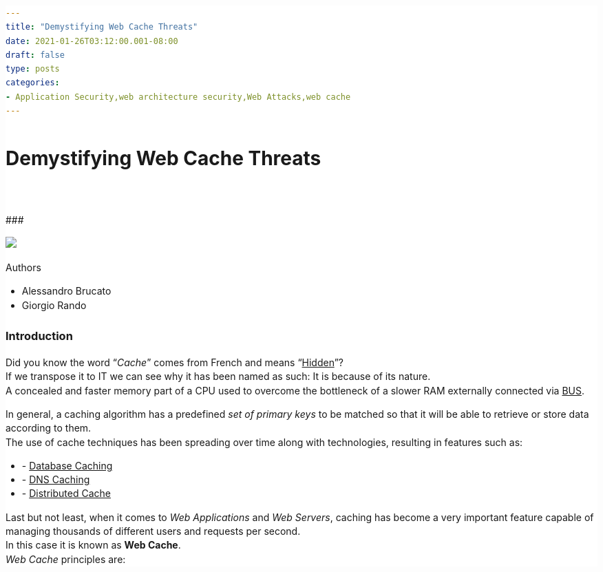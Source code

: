 ```yaml
---
title: "Demystifying Web Cache Threats"
date: 2021-01-26T03:12:00.001-08:00
draft: false
type: posts
categories: 
- Application Security,web architecture security,Web Attacks,web cache
---
```

# Demystifying Web Cache Threats

<br/>

<br/>
### 

[![](https://blogger.googleusercontent.com/img/b/R29vZ2xl/AVvXsEjiWL3jEeTLPmGyJjKXnLpPwr-d-BbCGNMHKmFBzDeq50KbLehNFFzo-VkEAfWlBu2NDbkTP-PSM4fT-KX5atRzl8fDjhWDGQaaNFwDIzwVO4UtjyTMhymBMAIhD-5NeWPFRJ-ySJvJBzUR/)](https://blogger.googleusercontent.com/img/b/R29vZ2xl/AVvXsEjiWL3jEeTLPmGyJjKXnLpPwr-d-BbCGNMHKmFBzDeq50KbLehNFFzo-VkEAfWlBu2NDbkTP-PSM4fT-KX5atRzl8fDjhWDGQaaNFwDIzwVO4UtjyTMhymBMAIhD-5NeWPFRJ-ySJvJBzUR/)

  
  

  
Authors

-   Alessandro Brucato
-   Giorgio Rando

  

### Introduction

Did you know the word “_Cache_” comes from French and means “[Hidden](https://www.etymonline.com/word/cache)”?  
If we transpose it to IT we can see why it has been named as such: It is because of its nature.  
A concealed and faster memory part of a CPU used to overcome the bottleneck of a slower RAM externally connected via [BUS](https://en.wikipedia.org/wiki/Cache_\(computing\)).  
  
In general, a caching algorithm has a predefined _set of primary keys_ to be matched so that it will be able to retrieve or store data according to them.  
The use of cache techniques has been spreading over time along with technologies, resulting in features such as:

-   \- [Database Caching](https://en.wikipedia.org/wiki/Database_caching)
-   \- [DNS Caching](https://www.solarwindsmsp.com/blog/dns-cache-overview)
-   \- [Distributed Cache](https://en.wikipedia.org/wiki/Distributed_cache)

  

Last but not least, when it comes to _Web Applications_ and _Web Servers_, caching has become a very important feature capable of managing thousands of different users and requests per second.  
In this case it is known as **Web Cache**.  
_Web Cache_ principles are:  
